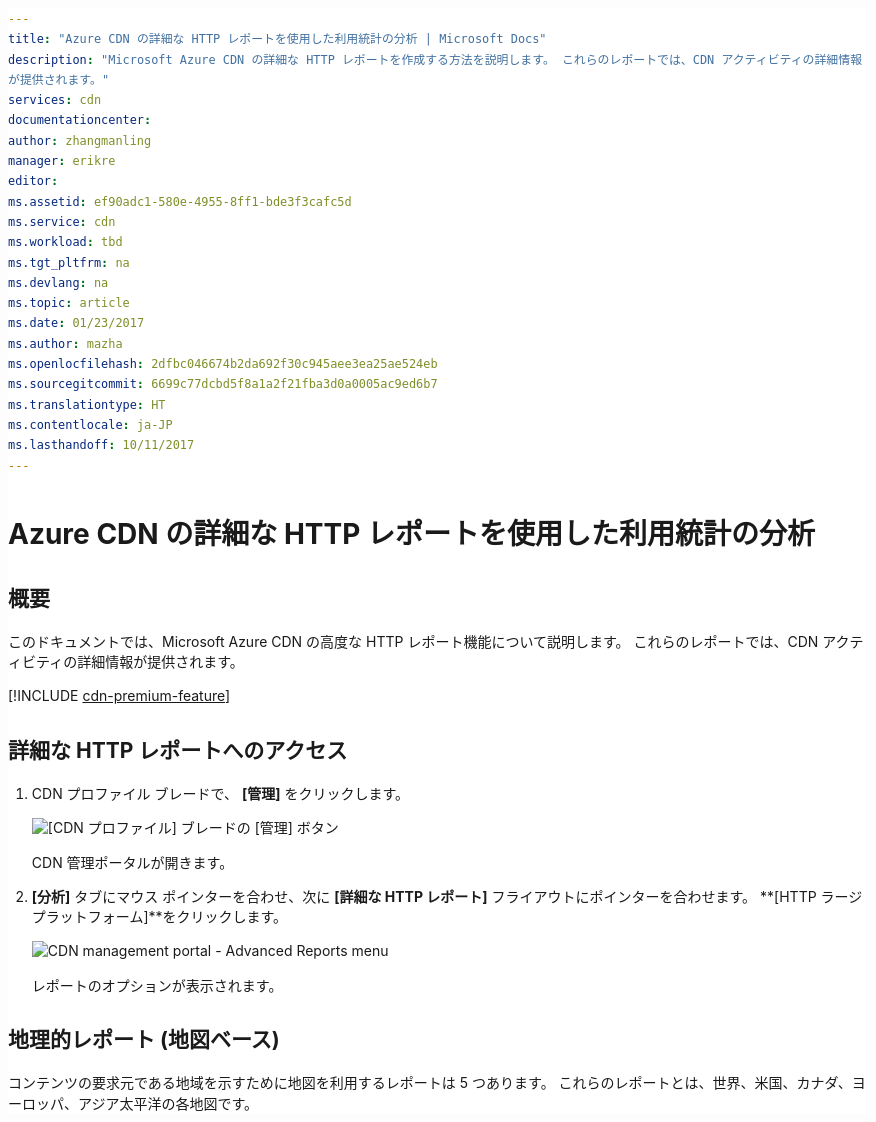 ```yaml
---
title: "Azure CDN の詳細な HTTP レポートを使用した利用統計の分析 | Microsoft Docs"
description: "Microsoft Azure CDN の詳細な HTTP レポートを作成する方法を説明します。 これらのレポートでは、CDN アクティビティの詳細情報が提供されます。"
services: cdn
documentationcenter: 
author: zhangmanling
manager: erikre
editor: 
ms.assetid: ef90adc1-580e-4955-8ff1-bde3f3cafc5d
ms.service: cdn
ms.workload: tbd
ms.tgt_pltfrm: na
ms.devlang: na
ms.topic: article
ms.date: 01/23/2017
ms.author: mazha
ms.openlocfilehash: 2dfbc046674b2da692f30c945aee3ea25ae524eb
ms.sourcegitcommit: 6699c77dcbd5f8a1a2f21fba3d0a0005ac9ed6b7
ms.translationtype: HT
ms.contentlocale: ja-JP
ms.lasthandoff: 10/11/2017
---
```

# <a name="analyze-usage-statistics-with-azure-cdn-advanced-http-reports"></a>Azure CDN の詳細な HTTP レポートを使用した利用統計の分析
## <a name="overview"></a>概要
このドキュメントでは、Microsoft Azure CDN の高度な HTTP レポート機能について説明します。 これらのレポートでは、CDN アクティビティの詳細情報が提供されます。

[!INCLUDE [cdn-premium-feature](../../includes/cdn-premium-feature.md)]

## <a name="accessing-advanced-http-reports"></a>詳細な HTTP レポートへのアクセス
1. CDN プロファイル ブレードで、 **[管理]** をクリックします。
   
    ![[CDN プロファイル] ブレードの [管理] ボタン](./media/cdn-advanced-http-reports/cdn-manage-btn.png)
   
    CDN 管理ポータルが開きます。
2. **[分析]** タブにマウス ポインターを合わせ、次に **[詳細な HTTP レポート]** フライアウトにポインターを合わせます。  **[HTTP ラージ プラットフォーム]**をクリックします。
   
    ![CDN management portal - Advanced Reports menu](./media/cdn-advanced-http-reports/cdn-advanced-reports.png)
   
    レポートのオプションが表示されます。

## <a name="geography-reports-map-based"></a>地理的レポート (地図ベース)
コンテンツの要求元である地域を示すために地図を利用するレポートは 5 つあります。 これらのレポートとは、世界、米国、カナダ、ヨーロッパ、アジア太平洋の各地図です。
